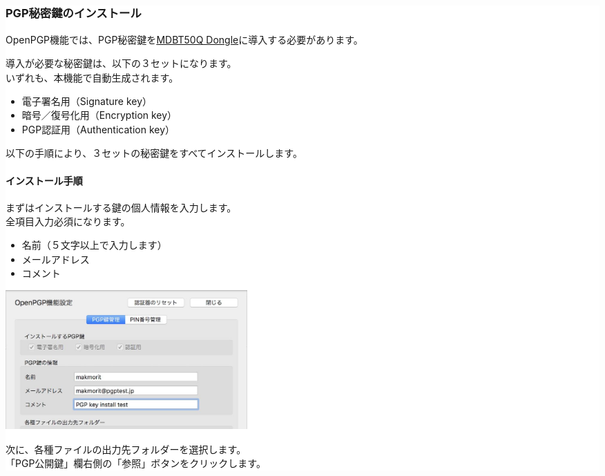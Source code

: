 ### PGP秘密鍵のインストール

OpenPGP機能では、PGP秘密鍵を[MDBT50Q Dongle](../../FIDO2Device/MDBT50Q_Dongle/README.md)に導入する必要があります。

導入が必要な秘密鍵は、以下の３セットになります。<br>
いずれも、本機能で自動生成されます。

- 電子署名用（Signature key）
- 暗号／復号化用（Encryption key）
- PGP認証用（Authentication key）

以下の手順により、３セットの秘密鍵をすべてインストールします。

#### インストール手順

まずはインストールする鍵の個人情報を入力します。<br>
全項目入力必須になります。

- 名前（５文字以上で入力します）
- メールアドレス
- コメント

<img src="assets07/0005.jpg" width="350">

次に、各種ファイルの出力先フォルダーを選択します。<br>
「PGP公開鍵」欄右側の「参照」ボタンをクリックします。
